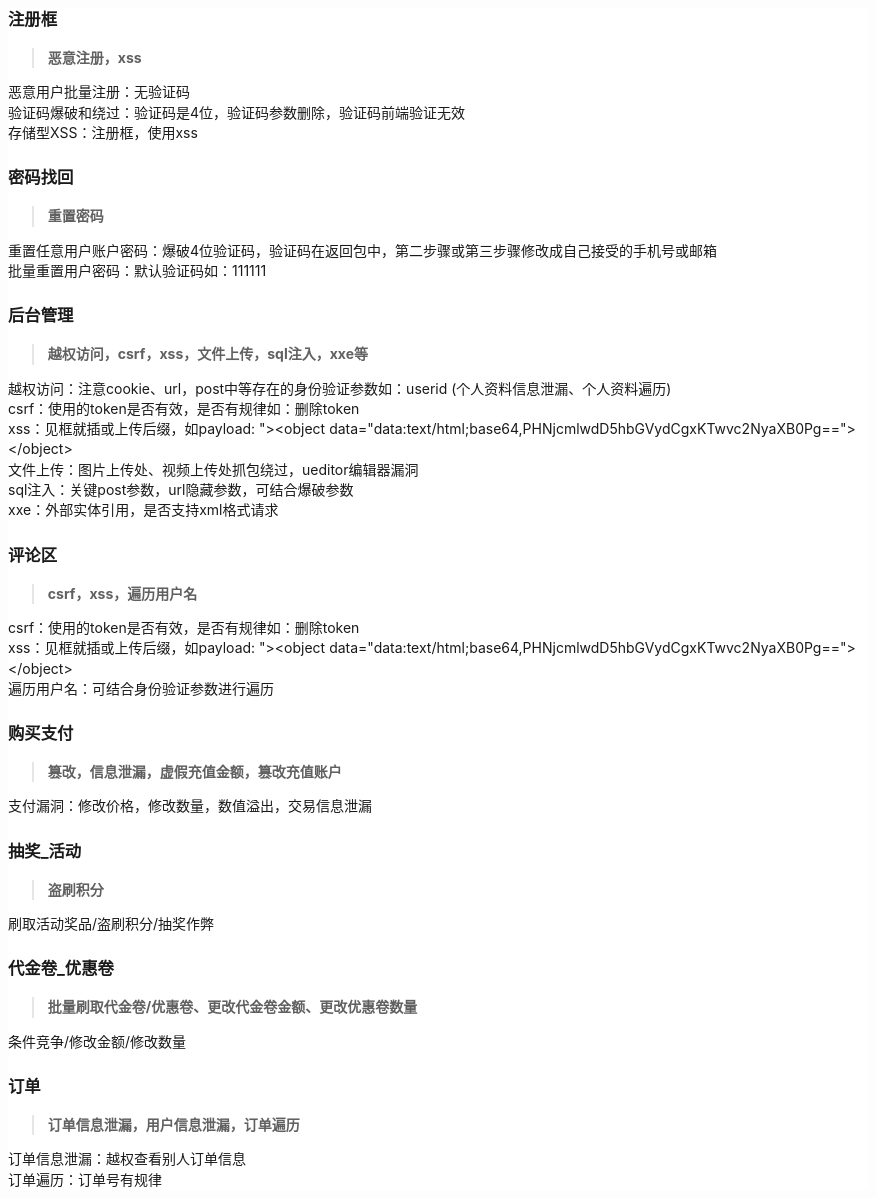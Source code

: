 ### 注册框

> **恶意注册，xss**

恶意用户批量注册：无验证码<br>
验证码爆破和绕过：验证码是4位，验证码参数删除，验证码前端验证无效<br>
存储型XSS：注册框，使用xss<br>


### 密码找回

> **重置密码**

重置任意用户账户密码：爆破4位验证码，验证码在返回包中，第二步骤或第三步骤修改成自己接受的手机号或邮箱<br>
批量重置用户密码：默认验证码如：111111<br>


### 后台管理

> **越权访问，csrf，xss，文件上传，sql注入，xxe等**

越权访问：注意cookie、url，post中等存在的身份验证参数如：userid (个人资料信息泄漏、个人资料遍历)<br>
csrf：使用的token是否有效，是否有规律如：删除token<br>
xss：见框就插或上传后缀，如payload: "\>\<object data="data:text/html;base64,PHNjcmlwdD5hbGVydCgxKTwvc2NyaXB0Pg=="\>\</object\><br>
文件上传：图片上传处、视频上传处抓包绕过，ueditor编辑器漏洞<br>
sql注入：关键post参数，url隐藏参数，可结合爆破参数<br>
xxe：外部实体引用，是否支持xml格式请求<br>


### 评论区

> **csrf，xss，遍历用户名**

csrf：使用的token是否有效，是否有规律如：删除token<br>
xss：见框就插或上传后缀，如payload: "\>\<object data="data:text/html;base64,PHNjcmlwdD5hbGVydCgxKTwvc2NyaXB0Pg=="\>\</object\><br>
遍历用户名：可结合身份验证参数进行遍历<br>

### 购买支付

> **篡改，信息泄漏，虚假充值金额，篡改充值账户**

支付漏洞：修改价格，修改数量，数值溢出，交易信息泄漏<br>

### 抽奖_活动

> **盗刷积分**

刷取活动奖品/盗刷积分/抽奖作弊<br>


### 代金卷_优惠卷

> **批量刷取代金卷/优惠卷、更改代金卷金额、更改优惠卷数量**

条件竞争/修改金额/修改数量<br>

### 订单

> **订单信息泄漏，用户信息泄漏，订单遍历**

订单信息泄漏：越权查看别人订单信息<br>
订单遍历：订单号有规律<br>



